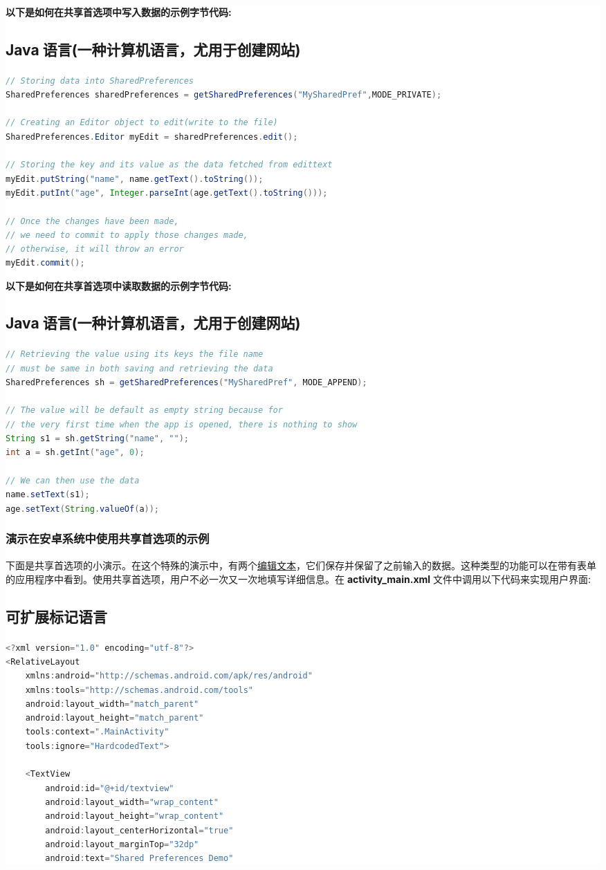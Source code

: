 **以下是如何在共享首选项中写入数据的示例字节代码:**

## Java 语言(一种计算机语言，尤用于创建网站)

```java
// Storing data into SharedPreferences
SharedPreferences sharedPreferences = getSharedPreferences("MySharedPref",MODE_PRIVATE);

// Creating an Editor object to edit(write to the file)
SharedPreferences.Editor myEdit = sharedPreferences.edit();

// Storing the key and its value as the data fetched from edittext
myEdit.putString("name", name.getText().toString());
myEdit.putInt("age", Integer.parseInt(age.getText().toString()));

// Once the changes have been made,
// we need to commit to apply those changes made,
// otherwise, it will throw an error
myEdit.commit();
```

**以下是如何在共享首选项中读取数据的示例字节代码:**

## Java 语言(一种计算机语言，尤用于创建网站)

```java
// Retrieving the value using its keys the file name
// must be same in both saving and retrieving the data
SharedPreferences sh = getSharedPreferences("MySharedPref", MODE_APPEND);

// The value will be default as empty string because for
// the very first time when the app is opened, there is nothing to show
String s1 = sh.getString("name", "");
int a = sh.getInt("age", 0);

// We can then use the data
name.setText(s1);
age.setText(String.valueOf(a));
```

### **演示在安卓系统中使用共享首选项的示例**

下面是共享首选项的小演示。在这个特殊的演示中，有两个[编辑文本](https://www.geeksforgeeks.org/edittext-widget-in-android-using-java-with-examples/)，它们保存并保留了之前输入的数据。这种类型的功能可以在带有表单的应用程序中看到。使用共享首选项，用户不必一次又一次地填写详细信息。在 **activity_main.xml** 文件中调用以下代码来实现用户界面:

## 可扩展标记语言

```java
<?xml version="1.0" encoding="utf-8"?>
<RelativeLayout
    xmlns:android="http://schemas.android.com/apk/res/android"
    xmlns:tools="http://schemas.android.com/tools"
    android:layout_width="match_parent"
    android:layout_height="match_parent"
    tools:context=".MainActivity"
    tools:ignore="HardcodedText">

    <TextView
        android:id="@+id/textview"
        android:layout_width="wrap_content"
        android:layout_height="wrap_content"
        android:layout_centerHorizontal="true"
        android:layout_marginTop="32dp"
        android:text="Shared Preferences Demo"
```
